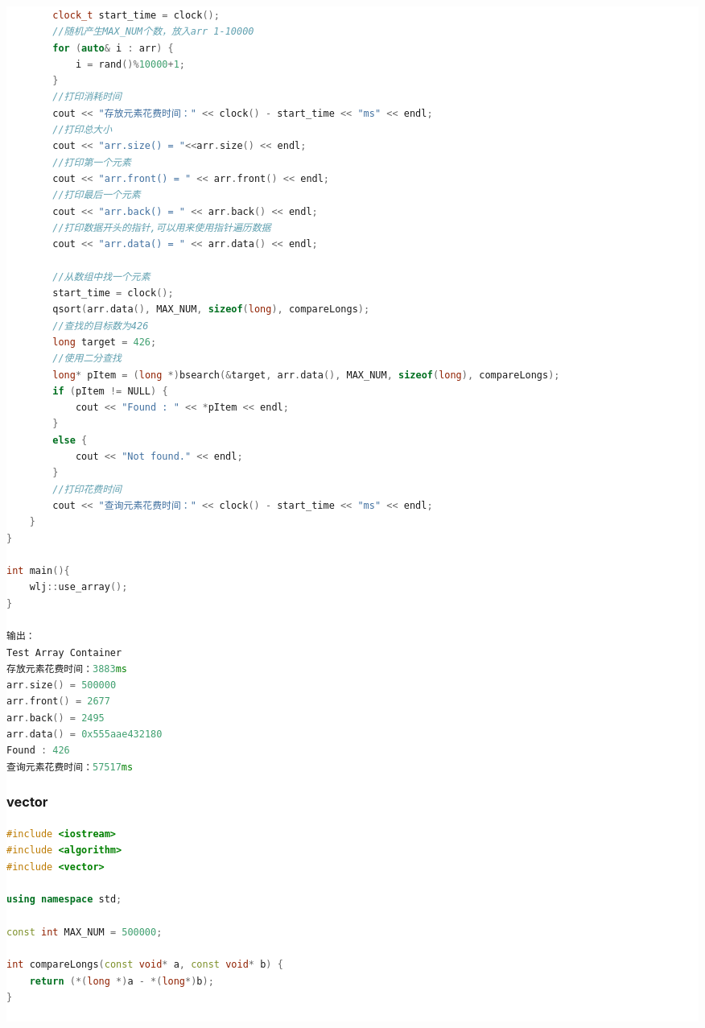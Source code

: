 ```cpp
        clock_t start_time = clock();  
        //随机产生MAX_NUM个数，放入arr 1-10000  
        for (auto& i : arr) {  
            i = rand()%10000+1;  
        }  
        //打印消耗时间  
        cout << "存放元素花费时间：" << clock() - start_time << "ms" << endl;  
        //打印总大小  
        cout << "arr.size() = "<<arr.size() << endl;  
        //打印第一个元素  
        cout << "arr.front() = " << arr.front() << endl;  
        //打印最后一个元素  
        cout << "arr.back() = " << arr.back() << endl;  
        //打印数据开头的指针,可以用来使用指针遍历数据  
        cout << "arr.data() = " << arr.data() << endl;  
  
        //从数组中找一个元素  
        start_time = clock();  
        qsort(arr.data(), MAX_NUM, sizeof(long), compareLongs);  
        //查找的目标数为426  
        long target = 426;  
        //使用二分查找  
        long* pItem = (long *)bsearch(&target, arr.data(), MAX_NUM, sizeof(long), compareLongs);  
        if (pItem != NULL) {  
            cout << "Found : " << *pItem << endl;  
        }  
        else {  
            cout << "Not found." << endl;  
        }  
        //打印花费时间  
        cout << "查询元素花费时间：" << clock() - start_time << "ms" << endl;  
    }  
}  
  
int main(){  
    wlj::use_array();  
}

输出：
Test Array Container
存放元素花费时间：3883ms
arr.size() = 500000
arr.front() = 2677
arr.back() = 2495
arr.data() = 0x555aae432180
Found : 426
查询元素花费时间：57517ms
```

### vector
```cpp
#include <iostream>  
#include <algorithm>  
#include <vector>  
  
using namespace std;  
  
const int MAX_NUM = 500000;  
  
int compareLongs(const void* a, const void* b) {  
    return (*(long *)a - *(long*)b);  
}  
  
```